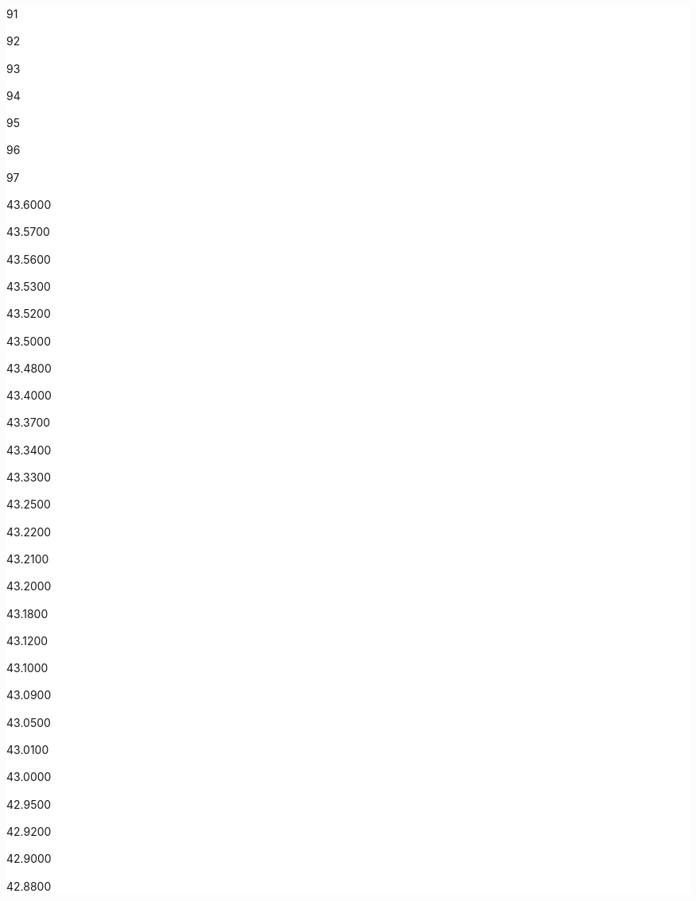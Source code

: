 91

92

93

94

95

96

97

43.6000

43.5700

43.5600

43.5300

43.5200

43.5000

43.4800

43.4000

43.3700

43.3400

43.3300

43.2500

43.2200

43.2100

43.2000

43.1800

43.1200

43.1000

43.0900

43.0500

43.0100

43.0000

42.9500

42.9200

42.9000

42.8800
